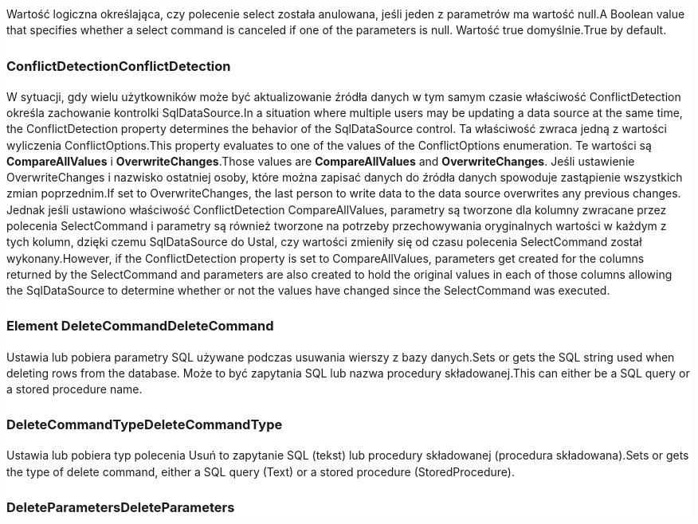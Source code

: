 <span data-ttu-id="e6a7a-175">Wartość logiczna określająca, czy polecenie select została anulowana, jeśli jeden z parametrów ma wartość null.</span><span class="sxs-lookup"><span data-stu-id="e6a7a-175">A Boolean value that specifies whether a select command is canceled if one of the parameters is null.</span></span> <span data-ttu-id="e6a7a-176">Wartość true domyślnie.</span><span class="sxs-lookup"><span data-stu-id="e6a7a-176">True by default.</span></span>

### <a name="conflictdetection"></a><span data-ttu-id="e6a7a-177">ConflictDetection</span><span class="sxs-lookup"><span data-stu-id="e6a7a-177">ConflictDetection</span></span>

<span data-ttu-id="e6a7a-178">W sytuacji, gdy wielu użytkowników może być aktualizowanie źródła danych w tym samym czasie właściwość ConflictDetection określa zachowanie kontrolki SqlDataSource.</span><span class="sxs-lookup"><span data-stu-id="e6a7a-178">In a situation where multiple users may be updating a data source at the same time, the ConflictDetection property determines the behavior of the SqlDataSource control.</span></span> <span data-ttu-id="e6a7a-179">Ta właściwość zwraca jedną z wartości wyliczenia ConflictOptions.</span><span class="sxs-lookup"><span data-stu-id="e6a7a-179">This property evaluates to one of the values of the ConflictOptions enumeration.</span></span> <span data-ttu-id="e6a7a-180">Te wartości są **CompareAllValues** i **OverwriteChanges**.</span><span class="sxs-lookup"><span data-stu-id="e6a7a-180">Those values are **CompareAllValues** and **OverwriteChanges**.</span></span> <span data-ttu-id="e6a7a-181">Jeśli ustawienie OverwriteChanges i nazwisko ostatniej osoby, które można zapisać danych do źródła danych spowoduje zastąpienie wszystkich zmian poprzednim.</span><span class="sxs-lookup"><span data-stu-id="e6a7a-181">If set to OverwriteChanges, the last person to write data to the data source overwrites any previous changes.</span></span> <span data-ttu-id="e6a7a-182">Jednak jeśli ustawiono właściwość ConflictDetection CompareAllValues, parametry są tworzone dla kolumny zwracane przez polecenia SelectCommand i parametry są również tworzone na potrzeby przechowywania oryginalnych wartości w każdym z tych kolumn, dzięki czemu SqlDataSource do Ustal, czy wartości zmieniły się od czasu polecenia SelectCommand został wykonany.</span><span class="sxs-lookup"><span data-stu-id="e6a7a-182">However, if the ConflictDetection property is set to CompareAllValues, parameters get created for the columns returned by the SelectCommand and parameters are also created to hold the original values in each of those columns allowing the SqlDataSource to determine whether or not the values have changed since the SelectCommand was executed.</span></span>

### <a name="deletecommand"></a><span data-ttu-id="e6a7a-183">Element DeleteCommand</span><span class="sxs-lookup"><span data-stu-id="e6a7a-183">DeleteCommand</span></span>

<span data-ttu-id="e6a7a-184">Ustawia lub pobiera parametry SQL używane podczas usuwania wierszy z bazy danych.</span><span class="sxs-lookup"><span data-stu-id="e6a7a-184">Sets or gets the SQL string used when deleting rows from the database.</span></span> <span data-ttu-id="e6a7a-185">Może to być zapytania SQL lub nazwa procedury składowanej.</span><span class="sxs-lookup"><span data-stu-id="e6a7a-185">This can either be a SQL query or a stored procedure name.</span></span>

### <a name="deletecommandtype"></a><span data-ttu-id="e6a7a-186">DeleteCommandType</span><span class="sxs-lookup"><span data-stu-id="e6a7a-186">DeleteCommandType</span></span>

<span data-ttu-id="e6a7a-187">Ustawia lub pobiera typ polecenia Usuń to zapytanie SQL (tekst) lub procedury składowanej (procedura składowana).</span><span class="sxs-lookup"><span data-stu-id="e6a7a-187">Sets or gets the type of delete command, either a SQL query (Text) or a stored procedure (StoredProcedure).</span></span>

### <a name="deleteparameters"></a><span data-ttu-id="e6a7a-188">DeleteParameters</span><span class="sxs-lookup"><span data-stu-id="e6a7a-188">DeleteParameters</span></span>
